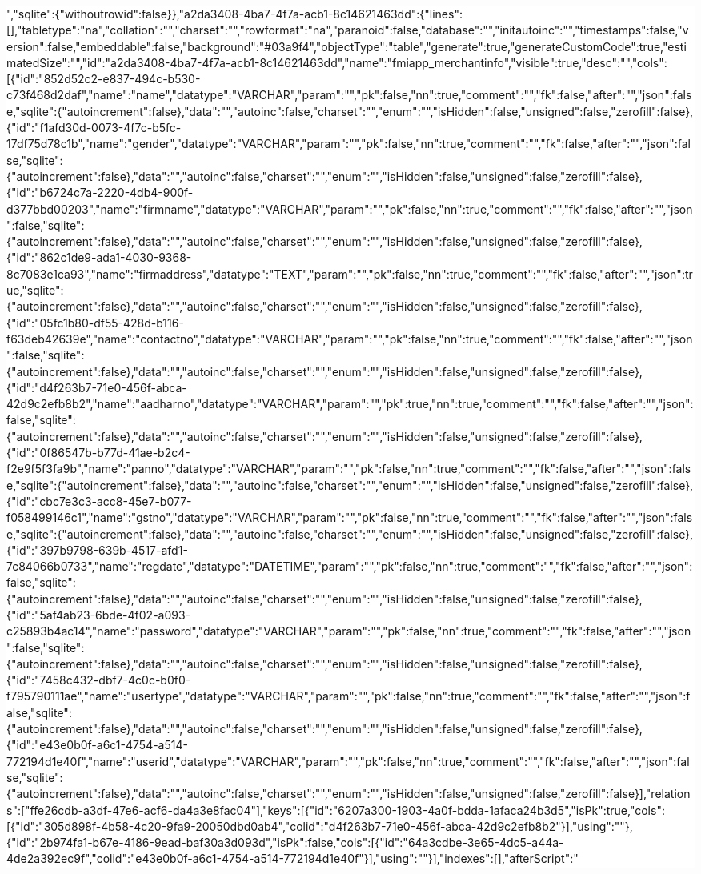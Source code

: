 ","sqlite":{"withoutrowid":false}},"a2da3408-4ba7-4f7a-acb1-8c14621463dd":{"lines":[],"tabletype":"na","collation":"","charset":"","rowformat":"na","paranoid":false,"database":"","initautoinc":"","timestamps":false,"version":false,"embeddable":false,"background":"#03a9f4","objectType":"table","generate":true,"generateCustomCode":true,"estimatedSize":"","id":"a2da3408-4ba7-4f7a-acb1-8c14621463dd","name":"fmiapp_merchantinfo","visible":true,"desc":"","cols":[{"id":"852d52c2-e837-494c-b530-c73f468d2daf","name":"name","datatype":"VARCHAR","param":"","pk":false,"nn":true,"comment":"","fk":false,"after":"","json":false,"sqlite":{"autoincrement":false},"data":"","autoinc":false,"charset":"","enum":"","isHidden":false,"unsigned":false,"zerofill":false},{"id":"f1afd30d-0073-4f7c-b5fc-17df75d78c1b","name":"gender","datatype":"VARCHAR","param":"","pk":false,"nn":true,"comment":"","fk":false,"after":"","json":false,"sqlite":{"autoincrement":false},"data":"","autoinc":false,"charset":"","enum":"","isHidden":false,"unsigned":false,"zerofill":false},{"id":"b6724c7a-2220-4db4-900f-d377bbd00203","name":"firmname","datatype":"VARCHAR","param":"","pk":false,"nn":true,"comment":"","fk":false,"after":"","json":false,"sqlite":{"autoincrement":false},"data":"","autoinc":false,"charset":"","enum":"","isHidden":false,"unsigned":false,"zerofill":false},{"id":"862c1de9-ada1-4030-9368-8c7083e1ca93","name":"firmaddress","datatype":"TEXT","param":"","pk":false,"nn":true,"comment":"","fk":false,"after":"","json":true,"sqlite":{"autoincrement":false},"data":"","autoinc":false,"charset":"","enum":"","isHidden":false,"unsigned":false,"zerofill":false},{"id":"05fc1b80-df55-428d-b116-f63deb42639e","name":"contactno","datatype":"VARCHAR","param":"","pk":false,"nn":true,"comment":"","fk":false,"after":"","json":false,"sqlite":{"autoincrement":false},"data":"","autoinc":false,"charset":"","enum":"","isHidden":false,"unsigned":false,"zerofill":false},{"id":"d4f263b7-71e0-456f-abca-42d9c2efb8b2","name":"aadharno","datatype":"VARCHAR","param":"","pk":true,"nn":true,"comment":"","fk":false,"after":"","json":false,"sqlite":{"autoincrement":false},"data":"","autoinc":false,"charset":"","enum":"","isHidden":false,"unsigned":false,"zerofill":false},{"id":"0f86547b-b77d-41ae-b2c4-f2e9f5f3fa9b","name":"panno","datatype":"VARCHAR","param":"","pk":false,"nn":true,"comment":"","fk":false,"after":"","json":false,"sqlite":{"autoincrement":false},"data":"","autoinc":false,"charset":"","enum":"","isHidden":false,"unsigned":false,"zerofill":false},{"id":"cbc7e3c3-acc8-45e7-b077-f058499146c1","name":"gstno","datatype":"VARCHAR","param":"","pk":false,"nn":true,"comment":"","fk":false,"after":"","json":false,"sqlite":{"autoincrement":false},"data":"","autoinc":false,"charset":"","enum":"","isHidden":false,"unsigned":false,"zerofill":false},{"id":"397b9798-639b-4517-afd1-7c84066b0733","name":"regdate","datatype":"DATETIME","param":"","pk":false,"nn":true,"comment":"","fk":false,"after":"","json":false,"sqlite":{"autoincrement":false},"data":"","autoinc":false,"charset":"","enum":"","isHidden":false,"unsigned":false,"zerofill":false},{"id":"5af4ab23-6bde-4f02-a093-c25893b4ac14","name":"password","datatype":"VARCHAR","param":"","pk":false,"nn":true,"comment":"","fk":false,"after":"","json":false,"sqlite":{"autoincrement":false},"data":"","autoinc":false,"charset":"","enum":"","isHidden":false,"unsigned":false,"zerofill":false},{"id":"7458c432-dbf7-4c0c-b0f0-f795790111ae","name":"usertype","datatype":"VARCHAR","param":"","pk":false,"nn":true,"comment":"","fk":false,"after":"","json":false,"sqlite":{"autoincrement":false},"data":"","autoinc":false,"charset":"","enum":"","isHidden":false,"unsigned":false,"zerofill":false},{"id":"e43e0b0f-a6c1-4754-a514-772194d1e40f","name":"userid","datatype":"VARCHAR","param":"","pk":false,"nn":true,"comment":"","fk":false,"after":"","json":false,"sqlite":{"autoincrement":false},"data":"","autoinc":false,"charset":"","enum":"","isHidden":false,"unsigned":false,"zerofill":false}],"relations":["ffe26cdb-a3df-47e6-acf6-da4a3e8fac04"],"keys":[{"id":"6207a300-1903-4a0f-bdda-1afaca24b3d5","isPk":true,"cols":[{"id":"305d898f-4b58-4c20-9fa9-20050dbd0ab4","colid":"d4f263b7-71e0-456f-abca-42d9c2efb8b2"}],"using":""},{"id":"2b974fa1-b67e-4186-9ead-baf30a3d093d","isPk":false,"cols":[{"id":"64a3cdbe-3e65-4dc5-a44a-4de2a392ec9f","colid":"e43e0b0f-a6c1-4754-a514-772194d1e40f"}],"using":""}],"indexes":[],"afterScript":"